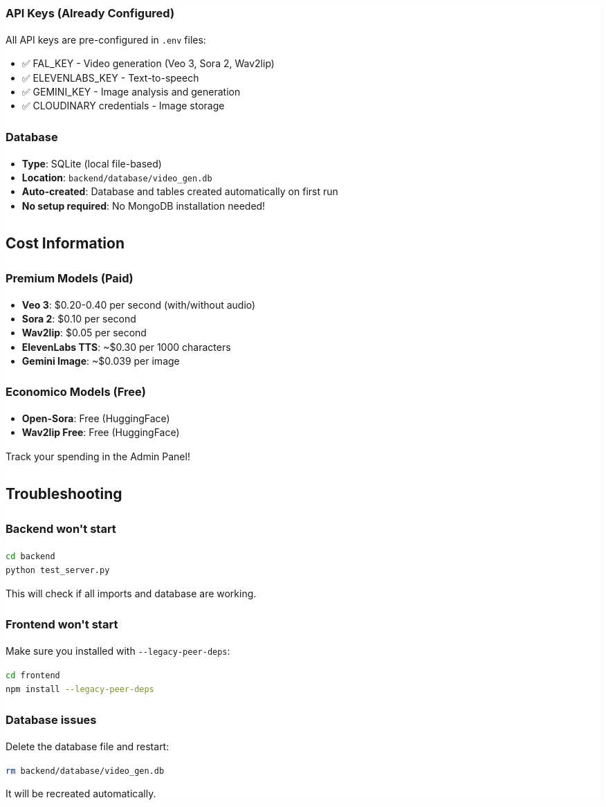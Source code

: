 ### API Keys (Already Configured)

All API keys are pre-configured in `.env` files:

- ✅ FAL_KEY - Video generation (Veo 3, Sora 2, Wav2lip)
- ✅ ELEVENLABS_KEY - Text-to-speech
- ✅ GEMINI_KEY - Image analysis and generation
- ✅ CLOUDINARY credentials - Image storage

### Database

- **Type**: SQLite (local file-based)
- **Location**: `backend/database/video_gen.db`
- **Auto-created**: Database and tables created automatically on first run
- **No setup required**: No MongoDB installation needed!

## Cost Information

### Premium Models (Paid)
- **Veo 3**: $0.20-0.40 per second (with/without audio)
- **Sora 2**: $0.10 per second
- **Wav2lip**: $0.05 per second
- **ElevenLabs TTS**: ~$0.30 per 1000 characters
- **Gemini Image**: ~$0.039 per image

### Economico Models (Free)
- **Open-Sora**: Free (HuggingFace)
- **Wav2lip Free**: Free (HuggingFace)

Track your spending in the Admin Panel!

## Troubleshooting

### Backend won't start
```bash
cd backend
python test_server.py
```
This will check if all imports and database are working.

### Frontend won't start
Make sure you installed with `--legacy-peer-deps`:
```bash
cd frontend
npm install --legacy-peer-deps
```

### Database issues
Delete the database file and restart:
```bash
rm backend/database/video_gen.db
```
It will be recreated automatically.
